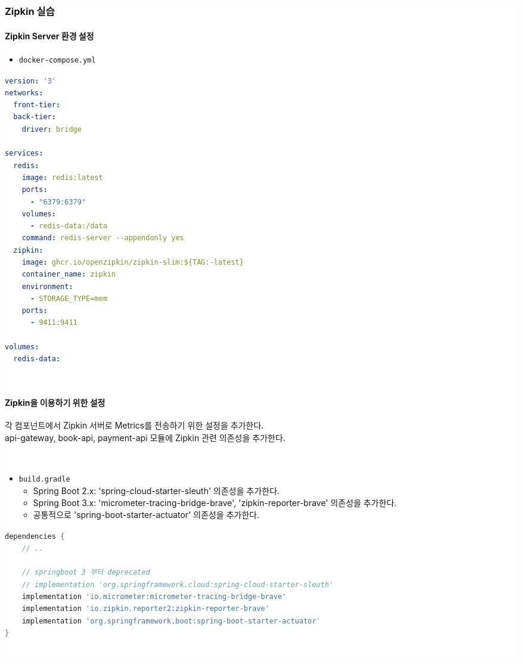 ### Zipkin 실습

#### Zipkin Server 환경 설정

 - `docker-compose.yml`
```yml
version: '3'
networks:
  front-tier:
  back-tier:
    driver: bridge

services:
  redis:
    image: redis:latest
    ports:
      - "6379:6379"
    volumes:
      - redis-data:/data
    command: redis-server --appendonly yes
  zipkin:
    image: ghcr.io/openzipkin/zipkin-slim:${TAG:-latest}
    container_name: zipkin
    environment:
      - STORAGE_TYPE=mem
    ports:
      - 9411:9411

volumes:
  redis-data:
```
<br/>

#### Zipkin을 이용하기 위한 설정

각 컴포넌트에서 Zipkin 서버로 Metrics를 전송하기 위한 설정을 추가한다.  
api-gateway, book-api, payment-api 모듈에 Zipkin 관련 의존성을 추가한다.  

<br/>

 - `build.gradle`
    - Spring Boot 2.x: 'spring-cloud-starter-sleuth' 의존성을 추가한다.
    - Spring Boot 3.x: 'micrometer-tracing-bridge-brave', 'zipkin-reporter-brave' 의존성을 추가한다.
    - 공통적으로 'spring-boot-starter-actuator' 의존성을 추가한다.
```groovy
dependencies {
    // ..

	// springboot 3 부터 deprecated
	// implementation 'org.springframework.cloud:spring-cloud-starter-sleuth'
	implementation 'io.micrometer:micrometer-tracing-bridge-brave'
	implementation 'io.zipkin.reporter2:zipkin-reporter-brave'
    implementation 'org.springframework.boot:spring-boot-starter-actuator'
}
```
<br/>
